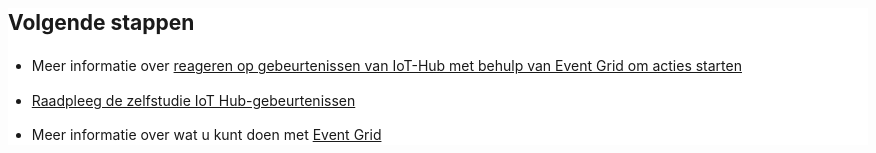 ## <a name="next-steps"></a>Volgende stappen

* Meer informatie over [reageren op gebeurtenissen van IoT-Hub met behulp van Event Grid om acties starten](../iot-hub/iot-hub-event-grid.md)

* [Raadpleeg de zelfstudie IoT Hub-gebeurtenissen](../event-grid/publish-iot-hub-events-to-logic-apps.md)

* Meer informatie over wat u kunt doen met [Event Grid](../event-grid/overview.md)